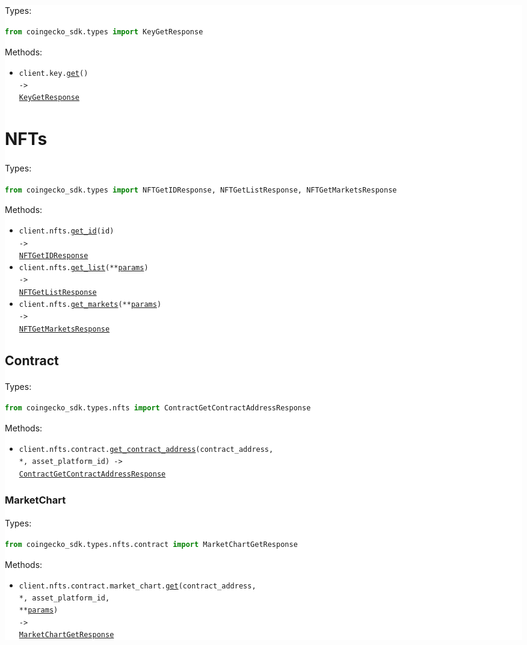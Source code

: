 Types:

```python
from coingecko_sdk.types import KeyGetResponse
```

Methods:

- <code title="get /key">client.key.<a href="./src/coingecko_sdk/resources/key.py">get</a>() -> <a href="./src/coingecko_sdk/types/key_get_response.py">KeyGetResponse</a></code>

# NFTs

Types:

```python
from coingecko_sdk.types import NFTGetIDResponse, NFTGetListResponse, NFTGetMarketsResponse
```

Methods:

- <code title="get /nfts/{id}">client.nfts.<a href="./src/coingecko_sdk/resources/nfts/nfts.py">get_id</a>(id) -> <a href="./src/coingecko_sdk/types/nft_get_id_response.py">NFTGetIDResponse</a></code>
- <code title="get /nfts/list">client.nfts.<a href="./src/coingecko_sdk/resources/nfts/nfts.py">get_list</a>(\*\*<a href="src/coingecko_sdk/types/nft_get_list_params.py">params</a>) -> <a href="./src/coingecko_sdk/types/nft_get_list_response.py">NFTGetListResponse</a></code>
- <code title="get /nfts/markets">client.nfts.<a href="./src/coingecko_sdk/resources/nfts/nfts.py">get_markets</a>(\*\*<a href="src/coingecko_sdk/types/nft_get_markets_params.py">params</a>) -> <a href="./src/coingecko_sdk/types/nft_get_markets_response.py">NFTGetMarketsResponse</a></code>

## Contract

Types:

```python
from coingecko_sdk.types.nfts import ContractGetContractAddressResponse
```

Methods:

- <code title="get /nfts/{asset_platform_id}/contract/{contract_address}">client.nfts.contract.<a href="./src/coingecko_sdk/resources/nfts/contract/contract.py">get_contract_address</a>(contract_address, \*, asset_platform_id) -> <a href="./src/coingecko_sdk/types/nfts/contract_get_contract_address_response.py">ContractGetContractAddressResponse</a></code>

### MarketChart

Types:

```python
from coingecko_sdk.types.nfts.contract import MarketChartGetResponse
```

Methods:

- <code title="get /nfts/{asset_platform_id}/contract/{contract_address}/market_chart">client.nfts.contract.market_chart.<a href="./src/coingecko_sdk/resources/nfts/contract/market_chart.py">get</a>(contract_address, \*, asset_platform_id, \*\*<a href="src/coingecko_sdk/types/nfts/contract/market_chart_get_params.py">params</a>) -> <a href="./src/coingecko_sdk/types/nfts/contract/market_chart_get_response.py">MarketChartGetResponse</a></code>

